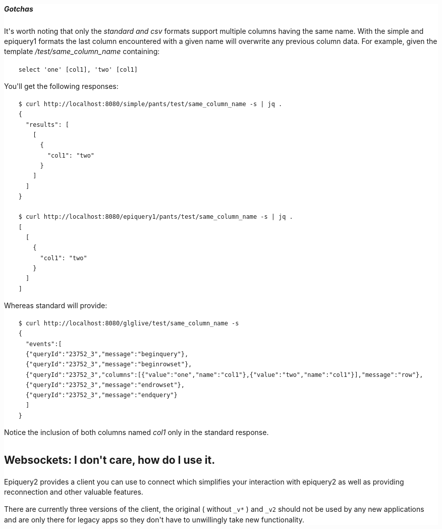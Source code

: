 ##### Gotchas

It's worth noting that only the *standard and csv* formats support multiple columns having the same name. With the simple and epiquery1 formats the last column encountered with a given name will overwrite any previous column data. For example, given the template */test/same_column_name* containing:

        select 'one' [col1], 'two' [col1]

You'll get the following responses:

        $ curl http://localhost:8080/simple/pants/test/same_column_name -s | jq .
        {
          "results": [
            [
              {
                "col1": "two"
              }
            ]
          ]
        }

        $ curl http://localhost:8080/epiquery1/pants/test/same_column_name -s | jq .
        [
          [
            {
              "col1": "two"
            }
          ]
        ]

Whereas standard will provide:

        $ curl http://localhost:8080/glglive/test/same_column_name -s
        {
          "events":[
          {"queryId":"23752_3","message":"beginquery"},
          {"queryId":"23752_3","message":"beginrowset"},
          {"queryId":"23752_3","columns":[{"value":"one","name":"col1"},{"value":"two","name":"col1"}],"message":"row"},
          {"queryId":"23752_3","message":"endrowset"},
          {"queryId":"23752_3","message":"endquery"}
          ]
        }

Notice the inclusion of both columns named *col1* only in the standard response.


## Websockets: I don't care, how do I use it.

Epiquery2 provides a client you can use to connect which simplifies your
interaction with epiquery2 as well as providing reconnection and other
valuable features.

There are currently three versions of the client, the original ( without `_v*` )
and `_v2` should not be used by any new applications and are only there for
legacy apps so they don't have to unwillingly take new functionality.
